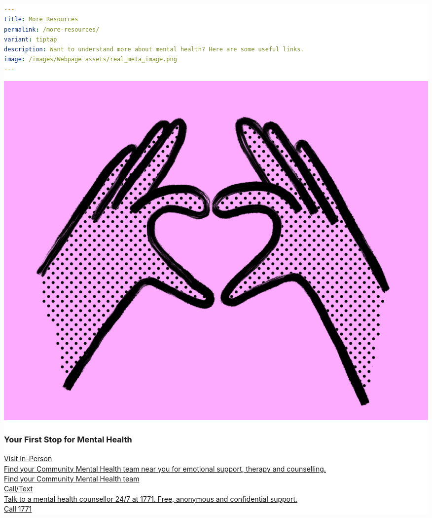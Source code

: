 ```yaml
---
title: More Resources
permalink: /more-resources/
variant: tiptap
description: Want to understand more about mental health? Here are some useful links.
image: /images/Webpage assets/real_meta_image.png
---
```

<div class="isomer-image-wrapper">
<img style="width: 100%" height="auto" width="100%" alt="Two hands making a heart shape" src="/images/Webpage assets/resources_hero.png">
</div>
<h3><strong>Your First Stop for Mental Health</strong></h3>
<p></p>
<div class="isomer-card-grid"><a rel="noopener noreferrer nofollow" href="https://for.sg/wayfinding" class="isomer-card"><div class="isomer-card-body"><div class="isomer-card-title">Visit In-Person</div><div class="isomer-card-description">Find your Community Mental Health team near you for emotional support, therapy and counselling.</div><div class="isomer-card-link">Find your Community Mental Health team</div></div></a>
<a rel="noopener noreferrer nofollow" href="tel:1771" class="isomer-card">
<div class="isomer-card-body">
<div class="isomer-card-title">Call/Text</div>
<div class="isomer-card-description">Talk to a mental health counsellor 24/7 at 1771. Free, anonymous and confidential
support.</div>
<div class="isomer-card-link">Call 1771</div>
</div>